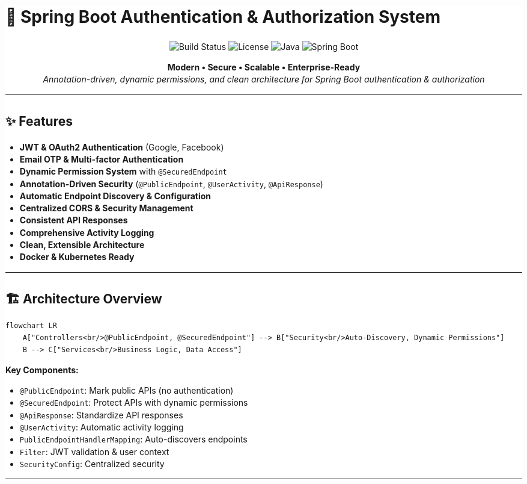 
# 🚀 Spring Boot Authentication & Authorization System

<div align="center">
   <img src="https://img.shields.io/badge/build-passing-brightgreen.svg" alt="Build Status">
   <img src="https://img.shields.io/badge/license-MIT-blue.svg" alt="License">
   <img src="https://img.shields.io/badge/Java-17+-orange.svg" alt="Java">
   <img src="https://img.shields.io/badge/Spring%20Boot-3.0+-green.svg" alt="Spring Boot">
</div>

<p align="center">
   <b>Modern • Secure • Scalable • Enterprise-Ready</b><br>
   <i>Annotation-driven, dynamic permissions, and clean architecture for Spring Boot authentication & authorization</i>
</p>

---

## ✨ Features

- **JWT & OAuth2 Authentication** (Google, Facebook)
- **Email OTP & Multi-factor Authentication**
- **Dynamic Permission System** with `@SecuredEndpoint`
- **Annotation-Driven Security** (`@PublicEndpoint`, `@UserActivity`, `@ApiResponse`)
- **Automatic Endpoint Discovery & Configuration**
- **Centralized CORS & Security Management**
- **Consistent API Responses**
- **Comprehensive Activity Logging**
- **Clean, Extensible Architecture**
- **Docker & Kubernetes Ready**

---

## 🏗️ Architecture Overview

```mermaid
flowchart LR
    A["Controllers<br/>@PublicEndpoint, @SecuredEndpoint"] --> B["Security<br/>Auto-Discovery, Dynamic Permissions"]
    B --> C["Services<br/>Business Logic, Data Access"]

```

**Key Components:**
- `@PublicEndpoint`: Mark public APIs (no authentication)
- `@SecuredEndpoint`: Protect APIs with dynamic permissions
- `@ApiResponse`: Standardize API responses
- `@UserActivity`: Automatic activity logging
- `PublicEndpointHandlerMapping`: Auto-discovers endpoints
- `Filter`: JWT validation & user context
- `SecurityConfig`: Centralized security

---
